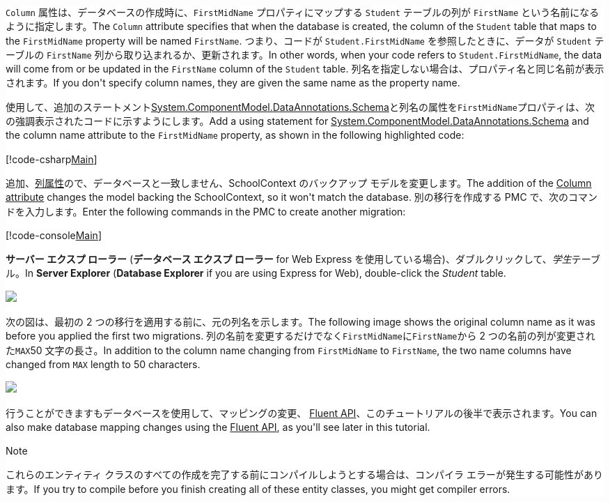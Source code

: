 <span data-ttu-id="26f1b-177">`Column` 属性は、データベースの作成時に、`FirstMidName` プロパティにマップする `Student` テーブルの列が `FirstName` という名前になるように指定します。</span><span class="sxs-lookup"><span data-stu-id="26f1b-177">The `Column` attribute specifies that when the database is created, the column of the `Student` table that maps to the `FirstMidName` property will be named `FirstName`.</span></span> <span data-ttu-id="26f1b-178">つまり、コードが `Student.FirstMidName` を参照したときに、データが `Student` テーブルの `FirstName` 列から取り込まれるか、更新されます。</span><span class="sxs-lookup"><span data-stu-id="26f1b-178">In other words, when your code refers to `Student.FirstMidName`, the data will come from or be updated in the `FirstName` column of the `Student` table.</span></span> <span data-ttu-id="26f1b-179">列名を指定しない場合は、プロパティ名と同じ名前が表示されます。</span><span class="sxs-lookup"><span data-stu-id="26f1b-179">If you don't specify column names, they are given the same name as the property name.</span></span>

<span data-ttu-id="26f1b-180">使用して、追加のステートメント[System.ComponentModel.DataAnnotations.Schema](https://msdn.microsoft.com/library/system.componentmodel.dataannotations.schema.aspx)と列名の属性を`FirstMidName`プロパティは、次の強調表示されたコードに示すようにします。</span><span class="sxs-lookup"><span data-stu-id="26f1b-180">Add a using statement for [System.ComponentModel.DataAnnotations.Schema](https://msdn.microsoft.com/library/system.componentmodel.dataannotations.schema.aspx) and the column name attribute to the `FirstMidName` property, as shown in the following highlighted code:</span></span>

[!code-csharp[Main](creating-a-more-complex-data-model-for-an-asp-net-mvc-application/samples/sample5.cs?highlight=4,14)]

<span data-ttu-id="26f1b-181">追加、[列属性](https://msdn.microsoft.com/library/system.componentmodel.dataannotations.schema.columnattribute.aspx)ので、データベースと一致しません、SchoolContext のバックアップ モデルを変更します。</span><span class="sxs-lookup"><span data-stu-id="26f1b-181">The addition of the [Column attribute](https://msdn.microsoft.com/library/system.componentmodel.dataannotations.schema.columnattribute.aspx) changes the model backing the SchoolContext, so it won't match the database.</span></span> <span data-ttu-id="26f1b-182">別の移行を作成する PMC で、次のコマンドを入力します。</span><span class="sxs-lookup"><span data-stu-id="26f1b-182">Enter the following commands in the PMC to create another migration:</span></span>

[!code-console[Main](creating-a-more-complex-data-model-for-an-asp-net-mvc-application/samples/sample6.cmd)]

<span data-ttu-id="26f1b-183">**サーバー エクスプ ローラー** (**データベース エクスプ ローラー** for Web Express を使用している場合)、ダブルクリックして、*学生*テーブル。</span><span class="sxs-lookup"><span data-stu-id="26f1b-183">In **Server Explorer** (**Database Explorer** if you are using Express for Web), double-click the *Student* table.</span></span>

![](creating-a-more-complex-data-model-for-an-asp-net-mvc-application/_static/image4.png)

<span data-ttu-id="26f1b-184">次の図は、最初の 2 つの移行を適用する前に、元の列名を示します。</span><span class="sxs-lookup"><span data-stu-id="26f1b-184">The following image shows the original column name as it was before you applied the first two migrations.</span></span> <span data-ttu-id="26f1b-185">列の名前を変更するだけでなく`FirstMidName`に`FirstName`から 2 つの名前の列が変更された`MAX`50 文字の長さ。</span><span class="sxs-lookup"><span data-stu-id="26f1b-185">In addition to the column name changing from `FirstMidName` to `FirstName`, the two name columns have changed from `MAX` length to 50 characters.</span></span>

![](creating-a-more-complex-data-model-for-an-asp-net-mvc-application/_static/image5.png)

<span data-ttu-id="26f1b-186">行うことができますもデータベースを使用して、マッピングの変更、 [Fluent API](https://msdn.microsoft.com/data/jj591617)、このチュートリアルの後半で表示されます。</span><span class="sxs-lookup"><span data-stu-id="26f1b-186">You can also make database mapping changes using the [Fluent API](https://msdn.microsoft.com/data/jj591617), as you'll see later in this tutorial.</span></span>

> [!NOTE]
> <span data-ttu-id="26f1b-187">これらのエンティティ クラスのすべての作成を完了する前にコンパイルしようとする場合は、コンパイラ エラーが発生する可能性があります。</span><span class="sxs-lookup"><span data-stu-id="26f1b-187">If you try to compile before you finish creating all of these entity classes, you might get compiler errors.</span></span>
